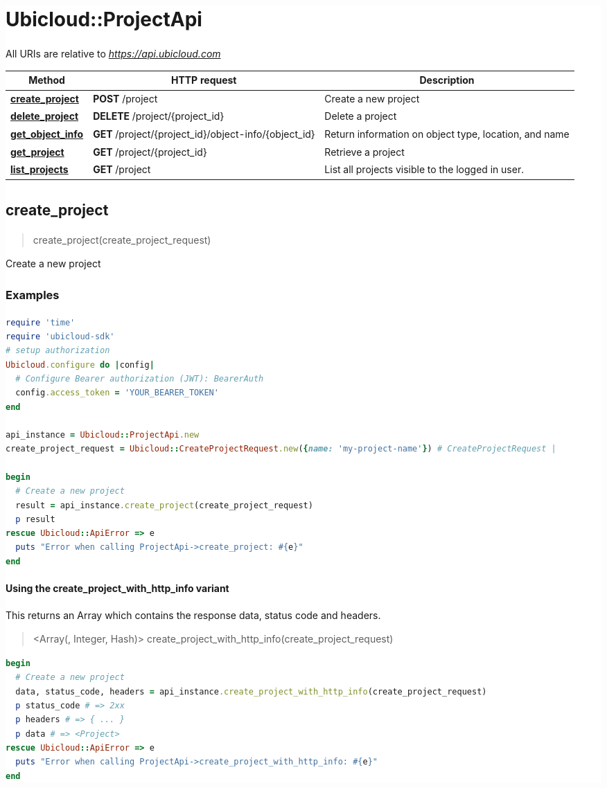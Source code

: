 # Ubicloud::ProjectApi

All URIs are relative to *https://api.ubicloud.com*

| Method | HTTP request | Description |
| ------ | ------------ | ----------- |
| [**create_project**](ProjectApi.md#create_project) | **POST** /project | Create a new project |
| [**delete_project**](ProjectApi.md#delete_project) | **DELETE** /project/{project_id} | Delete a project |
| [**get_object_info**](ProjectApi.md#get_object_info) | **GET** /project/{project_id}/object-info/{object_id} | Return information on object type, location, and name |
| [**get_project**](ProjectApi.md#get_project) | **GET** /project/{project_id} | Retrieve a project |
| [**list_projects**](ProjectApi.md#list_projects) | **GET** /project | List all projects visible to the logged in user. |


## create_project

> <Project> create_project(create_project_request)

Create a new project

### Examples

```ruby
require 'time'
require 'ubicloud-sdk'
# setup authorization
Ubicloud.configure do |config|
  # Configure Bearer authorization (JWT): BearerAuth
  config.access_token = 'YOUR_BEARER_TOKEN'
end

api_instance = Ubicloud::ProjectApi.new
create_project_request = Ubicloud::CreateProjectRequest.new({name: 'my-project-name'}) # CreateProjectRequest | 

begin
  # Create a new project
  result = api_instance.create_project(create_project_request)
  p result
rescue Ubicloud::ApiError => e
  puts "Error when calling ProjectApi->create_project: #{e}"
end
```

#### Using the create_project_with_http_info variant

This returns an Array which contains the response data, status code and headers.

> <Array(<Project>, Integer, Hash)> create_project_with_http_info(create_project_request)

```ruby
begin
  # Create a new project
  data, status_code, headers = api_instance.create_project_with_http_info(create_project_request)
  p status_code # => 2xx
  p headers # => { ... }
  p data # => <Project>
rescue Ubicloud::ApiError => e
  puts "Error when calling ProjectApi->create_project_with_http_info: #{e}"
end
```
